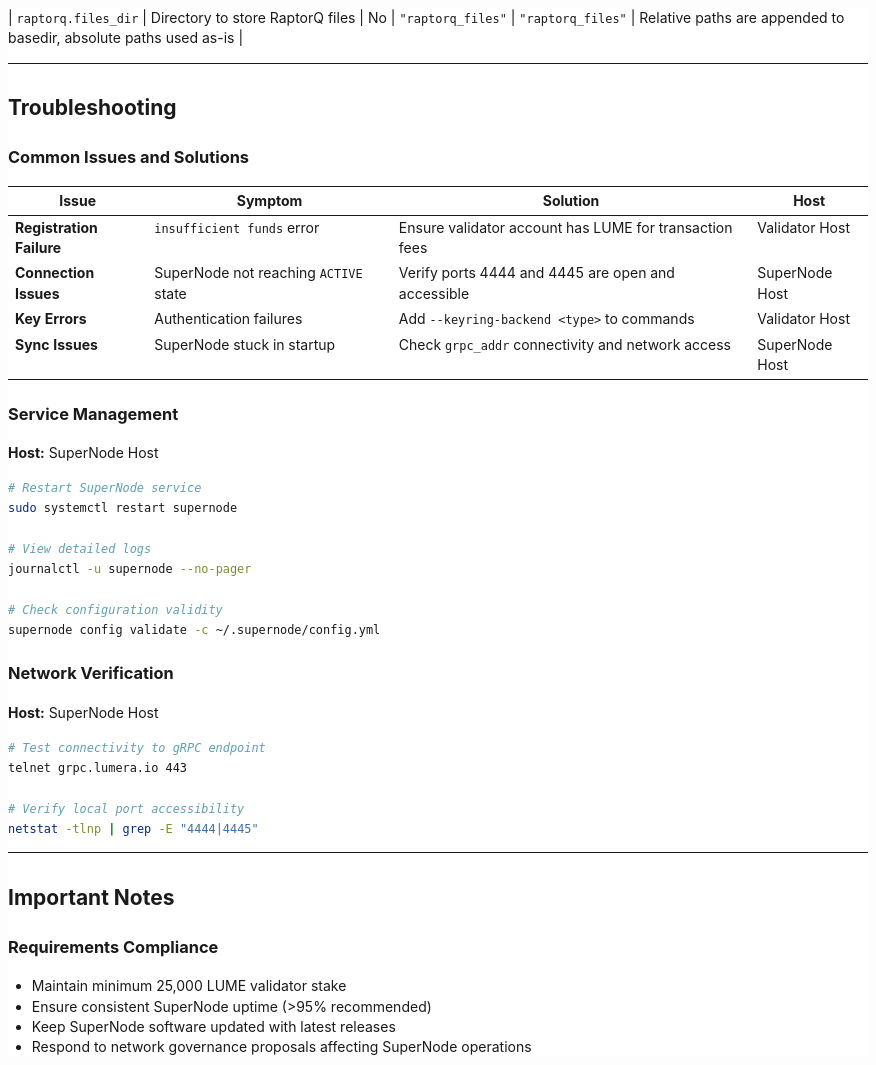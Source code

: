 | `raptorq.files_dir` | Directory to store RaptorQ files | No | `"raptorq_files"` | `"raptorq_files"` | Relative paths are appended to basedir, absolute paths used as-is |

---

## Troubleshooting

### Common Issues and Solutions

| Issue | Symptom | Solution | Host |
|-------|---------|----------|------|
| **Registration Failure** | `insufficient funds` error | Ensure validator account has LUME for transaction fees | Validator Host |
| **Connection Issues** | SuperNode not reaching `ACTIVE` state | Verify ports 4444 and 4445 are open and accessible | SuperNode Host |
| **Key Errors** | Authentication failures | Add `--keyring-backend <type>` to commands | Validator Host |
| **Sync Issues** | SuperNode stuck in startup | Check `grpc_addr` connectivity and network access | SuperNode Host |

### Service Management

**Host:** SuperNode Host

```bash
# Restart SuperNode service
sudo systemctl restart supernode

# View detailed logs
journalctl -u supernode --no-pager

# Check configuration validity
supernode config validate -c ~/.supernode/config.yml
```

### Network Verification

**Host:** SuperNode Host

```bash
# Test connectivity to gRPC endpoint
telnet grpc.lumera.io 443

# Verify local port accessibility
netstat -tlnp | grep -E "4444|4445"
```

---

## Important Notes

### Requirements Compliance
- Maintain minimum 25,000 LUME validator stake
- Ensure consistent SuperNode uptime (>95% recommended)
- Keep SuperNode software updated with latest releases
- Respond to network governance proposals affecting SuperNode operations
